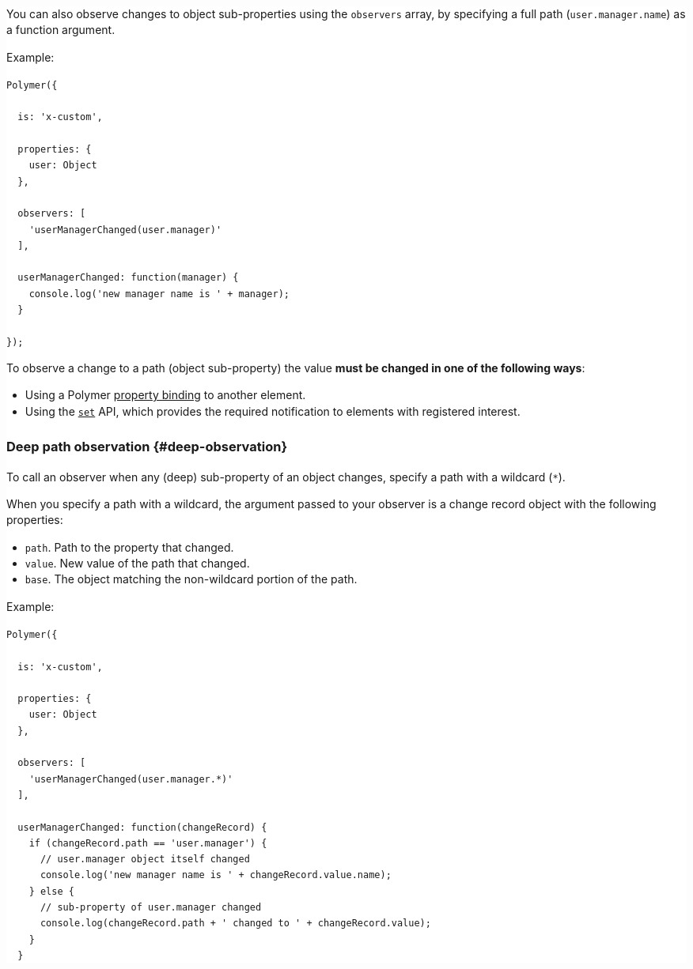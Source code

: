 You can also observe changes to object sub-properties using the 
`observers` array, by specifying a full path (`user.manager.name`)
as a function argument.

Example:

    Polymer({

      is: 'x-custom',

      properties: {
        user: Object
      },

      observers: [
        'userManagerChanged(user.manager)'
      ],

      userManagerChanged: function(manager) {
        console.log('new manager name is ' + manager);
      }

    });

To observe a change to a path (object sub-property) the value **must be changed in
one of the following ways**:

*   Using a Polymer [property binding](data-binding.html#property-binding) to another element.
*   Using the [`set`](data-binding.html#set-path) API, which provides the
    required notification to elements with registered interest.

### Deep path observation {#deep-observation}

To call an observer when any (deep) sub-property of an
object changes, specify a path with a wildcard (`*`).

When you specify a path with a wildcard, the argument passed to your
observer is a change record object with the following properties:

*   `path`. Path to the property that changed. 
*   `value`. New value of the path that changed.
*   `base`. The object matching the non-wildcard portion of the path. 

Example:

    Polymer({

      is: 'x-custom',

      properties: {
        user: Object
      },

      observers: [
        'userManagerChanged(user.manager.*)'
      ],

      userManagerChanged: function(changeRecord) {
        if (changeRecord.path == 'user.manager') {
          // user.manager object itself changed
          console.log('new manager name is ' + changeRecord.value.name);
        } else {
          // sub-property of user.manager changed
          console.log(changeRecord.path + ' changed to ' + changeRecord.value);
        }
      }
